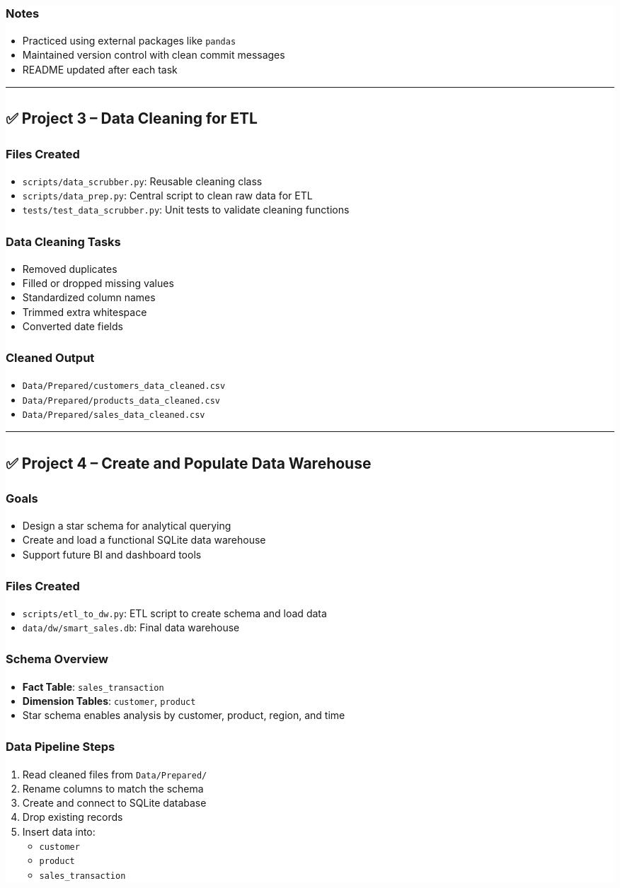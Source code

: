 
### Notes
- Practiced using external packages like `pandas`
- Maintained version control with clean commit messages
- README updated after each task

---

## ✅ Project 3 – Data Cleaning for ETL

### Files Created
- `scripts/data_scrubber.py`: Reusable cleaning class
- `scripts/data_prep.py`: Central script to clean raw data for ETL
- `tests/test_data_scrubber.py`: Unit tests to validate cleaning functions

### Data Cleaning Tasks
- Removed duplicates
- Filled or dropped missing values
- Standardized column names
- Trimmed extra whitespace
- Converted date fields

### Cleaned Output
- `Data/Prepared/customers_data_cleaned.csv`
- `Data/Prepared/products_data_cleaned.csv`
- `Data/Prepared/sales_data_cleaned.csv`

---

## ✅ Project 4 – Create and Populate Data Warehouse

### Goals
- Design a star schema for analytical querying
- Create and load a functional SQLite data warehouse
- Support future BI and dashboard tools

### Files Created
- `scripts/etl_to_dw.py`: ETL script to create schema and load data
- `data/dw/smart_sales.db`: Final data warehouse

### Schema Overview
- **Fact Table**: `sales_transaction`
- **Dimension Tables**: `customer`, `product`
- Star schema enables analysis by customer, product, region, and time

### Data Pipeline Steps
1. Read cleaned files from `Data/Prepared/`
2. Rename columns to match the schema
3. Create and connect to SQLite database
4. Drop existing records
5. Insert data into:
   - `customer`
   - `product`
   - `sales_transaction`
